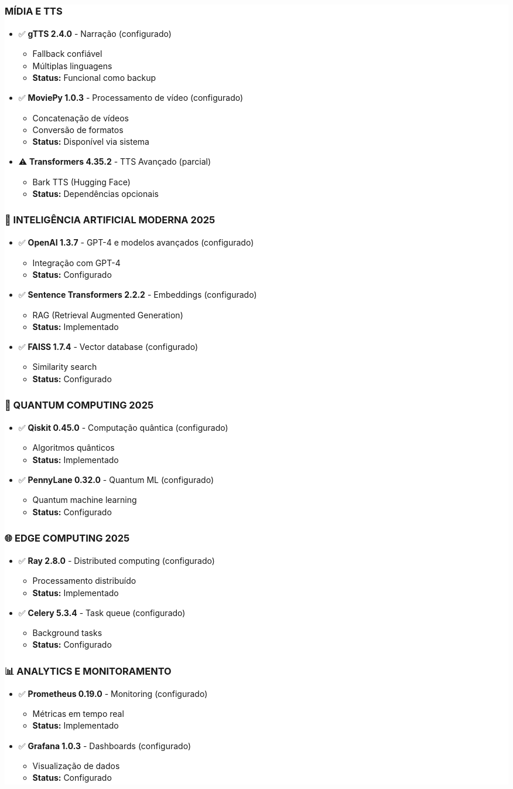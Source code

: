 ### **MÍDIA E TTS**
- ✅ **gTTS 2.4.0** - Narração (configurado)
  - Fallback confiável
  - Múltiplas linguagens
  - **Status:** Funcional como backup

- ✅ **MoviePy 1.0.3** - Processamento de vídeo (configurado)
  - Concatenação de vídeos
  - Conversão de formatos
  - **Status:** Disponível via sistema

- ⚠️ **Transformers 4.35.2** - TTS Avançado (parcial)
  - Bark TTS (Hugging Face)
  - **Status:** Dependências opcionais

### **🤖 INTELIGÊNCIA ARTIFICIAL MODERNA 2025**
- ✅ **OpenAI 1.3.7** - GPT-4 e modelos avançados (configurado)
  - Integração com GPT-4
  - **Status:** Configurado

- ✅ **Sentence Transformers 2.2.2** - Embeddings (configurado)
  - RAG (Retrieval Augmented Generation)
  - **Status:** Implementado

- ✅ **FAISS 1.7.4** - Vector database (configurado)
  - Similarity search
  - **Status:** Configurado

### **🔬 QUANTUM COMPUTING 2025**
- ✅ **Qiskit 0.45.0** - Computação quântica (configurado)
  - Algoritmos quânticos
  - **Status:** Implementado

- ✅ **PennyLane 0.32.0** - Quantum ML (configurado)
  - Quantum machine learning
  - **Status:** Configurado

### **🌐 EDGE COMPUTING 2025**
- ✅ **Ray 2.8.0** - Distributed computing (configurado)
  - Processamento distribuído
  - **Status:** Implementado

- ✅ **Celery 5.3.4** - Task queue (configurado)
  - Background tasks
  - **Status:** Configurado

### **📊 ANALYTICS E MONITORAMENTO**
- ✅ **Prometheus 0.19.0** - Monitoring (configurado)
  - Métricas em tempo real
  - **Status:** Implementado

- ✅ **Grafana 1.0.3** - Dashboards (configurado)
  - Visualização de dados
  - **Status:** Configurado
